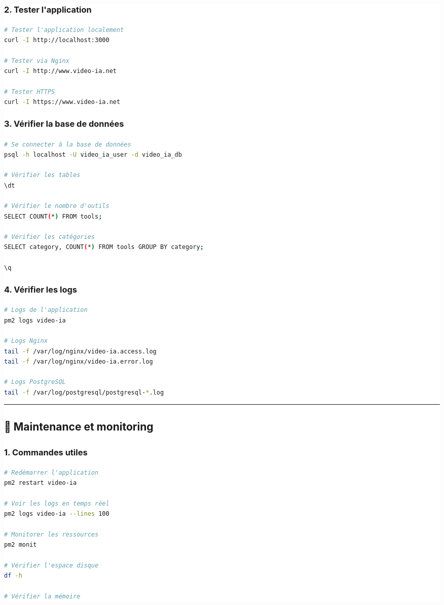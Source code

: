 ### 2. Tester l'application

```bash
# Tester l'application localement
curl -I http://localhost:3000

# Tester via Nginx
curl -I http://www.video-ia.net

# Tester HTTPS
curl -I https://www.video-ia.net
```

### 3. Vérifier la base de données

```bash
# Se connecter à la base de données
psql -h localhost -U video_ia_user -d video_ia_db

# Vérifier les tables
\dt

# Vérifier le nombre d'outils
SELECT COUNT(*) FROM tools;

# Vérifier les catégories
SELECT category, COUNT(*) FROM tools GROUP BY category;

\q
```

### 4. Vérifier les logs

```bash
# Logs de l'application
pm2 logs video-ia

# Logs Nginx
tail -f /var/log/nginx/video-ia.access.log
tail -f /var/log/nginx/video-ia.error.log

# Logs PostgreSQL
tail -f /var/log/postgresql/postgresql-*.log
```

---

## 🔧 Maintenance et monitoring

### 1. Commandes utiles

```bash
# Redémarrer l'application
pm2 restart video-ia

# Voir les logs en temps réel
pm2 logs video-ia --lines 100

# Monitorer les ressources
pm2 monit

# Vérifier l'espace disque
df -h

# Vérifier la mémoire
```